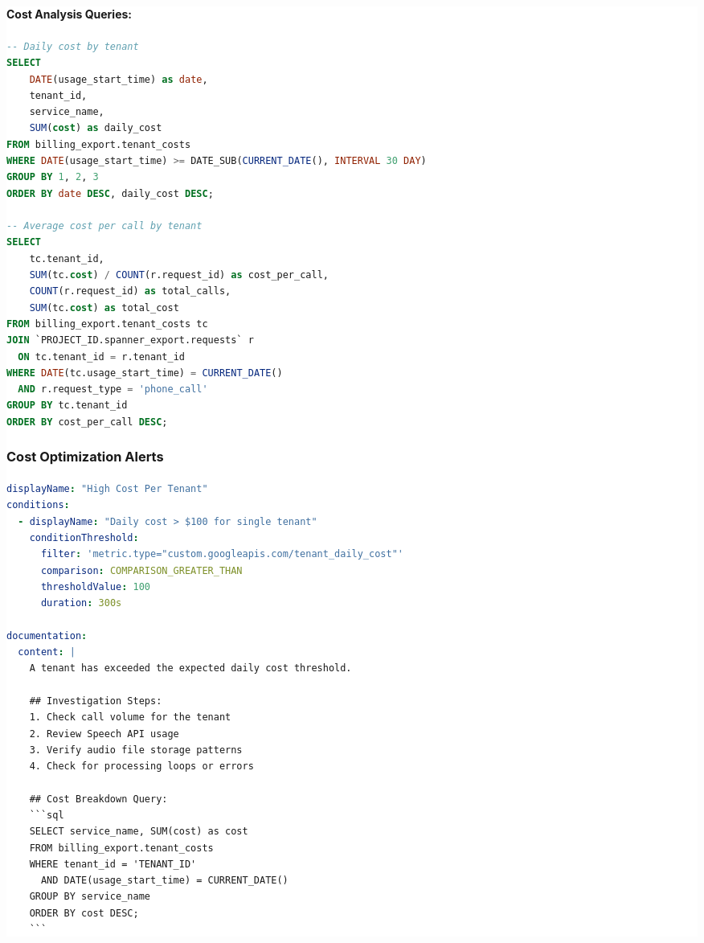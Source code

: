 #### Cost Analysis Queries:
```sql
-- Daily cost by tenant
SELECT
    DATE(usage_start_time) as date,
    tenant_id,
    service_name,
    SUM(cost) as daily_cost
FROM billing_export.tenant_costs
WHERE DATE(usage_start_time) >= DATE_SUB(CURRENT_DATE(), INTERVAL 30 DAY)
GROUP BY 1, 2, 3
ORDER BY date DESC, daily_cost DESC;

-- Average cost per call by tenant
SELECT
    tc.tenant_id,
    SUM(tc.cost) / COUNT(r.request_id) as cost_per_call,
    COUNT(r.request_id) as total_calls,
    SUM(tc.cost) as total_cost
FROM billing_export.tenant_costs tc
JOIN `PROJECT_ID.spanner_export.requests` r
  ON tc.tenant_id = r.tenant_id
WHERE DATE(tc.usage_start_time) = CURRENT_DATE()
  AND r.request_type = 'phone_call'
GROUP BY tc.tenant_id
ORDER BY cost_per_call DESC;
```

### Cost Optimization Alerts

```yaml
displayName: "High Cost Per Tenant"
conditions:
  - displayName: "Daily cost > $100 for single tenant"
    conditionThreshold:
      filter: 'metric.type="custom.googleapis.com/tenant_daily_cost"'
      comparison: COMPARISON_GREATER_THAN
      thresholdValue: 100
      duration: 300s

documentation:
  content: |
    A tenant has exceeded the expected daily cost threshold.

    ## Investigation Steps:
    1. Check call volume for the tenant
    2. Review Speech API usage
    3. Verify audio file storage patterns
    4. Check for processing loops or errors

    ## Cost Breakdown Query:
    ```sql
    SELECT service_name, SUM(cost) as cost
    FROM billing_export.tenant_costs
    WHERE tenant_id = 'TENANT_ID'
      AND DATE(usage_start_time) = CURRENT_DATE()
    GROUP BY service_name
    ORDER BY cost DESC;
    ```
```
